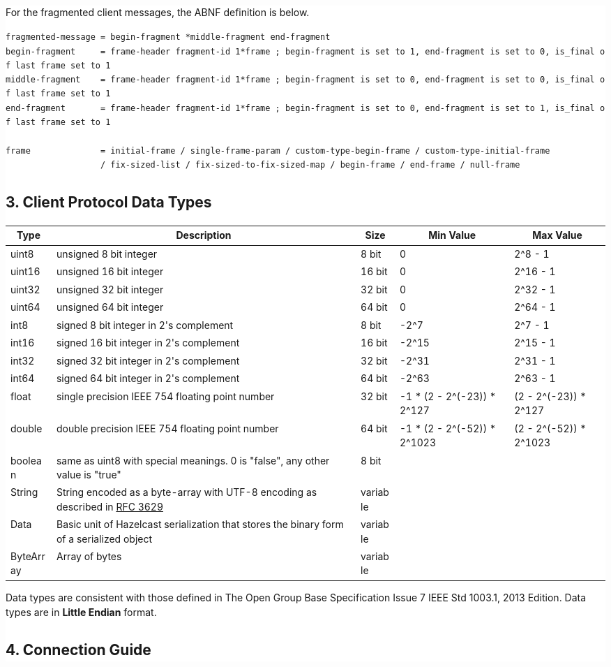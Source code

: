 
For the fragmented client messages, the ABNF definition is below.

```
fragmented-message = begin-fragment *middle-fragment end-fragment
begin-fragment     = frame-header fragment-id 1*frame ; begin-fragment is set to 1, end-fragment is set to 0, is_final of last frame set to 1
middle-fragment    = frame-header fragment-id 1*frame ; begin-fragment is set to 0, end-fragment is set to 0, is_final of last frame set to 1
end-fragment       = frame-header fragment-id 1*frame ; begin-fragment is set to 0, end-fragment is set to 1, is_final of last frame set to 1

frame              = initial-frame / single-frame-param / custom-type-begin-frame / custom-type-initial-frame
                   / fix-sized-list / fix-sized-to-fix-sized-map / begin-frame / end-frame / null-frame
```

## 3. Client Protocol Data Types

| Type | Description | Size | Min Value | Max Value |
| ---- | ----------- | ---- | --------- | --------- |
| uint8 | unsigned 8 bit integer | 8 bit | 0 | 2^8 - 1 |
| uint16 | unsigned 16 bit integer | 16 bit | 0 | 2^16 - 1 |
| uint32 | unsigned 32 bit integer | 32 bit | 0 | 2^32 - 1 |
| uint64 | unsigned 64 bit integer | 64 bit | 0 | 2^64 - 1 |
| int8 | signed 8 bit integer in 2's complement | 8 bit | -2^7 | 2^7 - 1 |
| int16 | signed 16 bit integer in 2's complement | 16 bit | -2^15 | 2^15 - 1 |
| int32 | signed 32 bit integer in 2's complement  | 32 bit | -2^31 | 2^31 - 1 |
| int64 | signed 64 bit integer in 2's complement | 64 bit | -2^63 | 2^63 - 1 |
| float | single precision IEEE 754 floating point number | 32 bit | -1 * (2 - 2^(-23)) * 2^127  | (2 - 2^(-23)) * 2^127 |
| double | double precision IEEE 754 floating point number | 64 bit | -1 * (2 - 2^(-52)) * 2^1023 |  (2 - 2^(-52)) * 2^1023 |
| boolean | same as uint8 with special meanings. 0 is "false", any other value is "true" | 8 bit | | |
| String | String encoded as a byte-array with UTF-8 encoding as described in [RFC 3629](https://tools.ietf.org/html/rfc3629) | variable | | |
| Data | Basic unit of Hazelcast serialization that stores the binary form of a serialized object | variable | | |
| ByteArray | Array of bytes | variable | | |

Data types are consistent with those defined in The Open Group Base Specification Issue 7 IEEE Std 1003.1, 2013 Edition.
Data types are in **Little Endian** format.

## 4. Connection Guide
